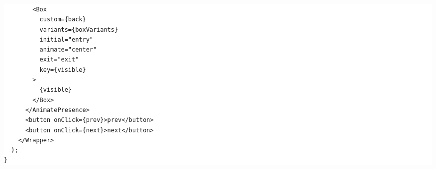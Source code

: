 ```
        <Box
          custom={back}
          variants={boxVariants}
          initial="entry"
          animate="center"
          exit="exit"
          key={visible}
        >
          {visible}
        </Box>
      </AnimatePresence>
      <button onClick={prev}>prev</button>
      <button onClick={next}>next</button>
    </Wrapper>
  );
}
```
